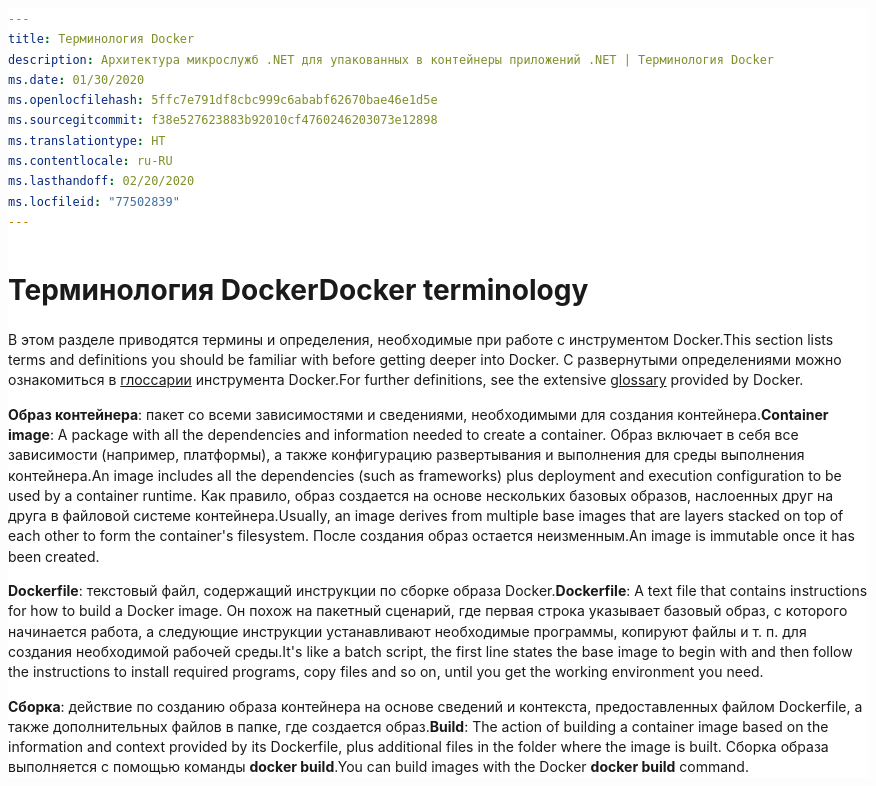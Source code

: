 ```yaml
---
title: Терминология Docker
description: Архитектура микрослужб .NET для упакованных в контейнеры приложений .NET | Терминология Docker
ms.date: 01/30/2020
ms.openlocfilehash: 5ffc7e791df8cbc999c6ababf62670bae46e1d5e
ms.sourcegitcommit: f38e527623883b92010cf4760246203073e12898
ms.translationtype: HT
ms.contentlocale: ru-RU
ms.lasthandoff: 02/20/2020
ms.locfileid: "77502839"
---
```

# <a name="docker-terminology"></a><span data-ttu-id="1c27e-103">Терминология Docker</span><span class="sxs-lookup"><span data-stu-id="1c27e-103">Docker terminology</span></span>

<span data-ttu-id="1c27e-104">В этом разделе приводятся термины и определения, необходимые при работе с инструментом Docker.</span><span class="sxs-lookup"><span data-stu-id="1c27e-104">This section lists terms and definitions you should be familiar with before getting deeper into Docker.</span></span> <span data-ttu-id="1c27e-105">С развернутыми определениями можно ознакомиться в [глоссарии](https://docs.docker.com/glossary/) инструмента Docker.</span><span class="sxs-lookup"><span data-stu-id="1c27e-105">For further definitions, see the extensive [glossary](https://docs.docker.com/glossary/) provided by Docker.</span></span>

<span data-ttu-id="1c27e-106">**Образ контейнера**: пакет со всеми зависимостями и сведениями, необходимыми для создания контейнера.</span><span class="sxs-lookup"><span data-stu-id="1c27e-106">**Container image**: A package with all the dependencies and information needed to create a container.</span></span> <span data-ttu-id="1c27e-107">Образ включает в себя все зависимости (например, платформы), а также конфигурацию развертывания и выполнения для среды выполнения контейнера.</span><span class="sxs-lookup"><span data-stu-id="1c27e-107">An image includes all the dependencies (such as frameworks) plus deployment and execution configuration to be used by a container runtime.</span></span> <span data-ttu-id="1c27e-108">Как правило, образ создается на основе нескольких базовых образов, наслоенных друг на друга в файловой системе контейнера.</span><span class="sxs-lookup"><span data-stu-id="1c27e-108">Usually, an image derives from multiple base images that are layers stacked on top of each other to form the container's filesystem.</span></span> <span data-ttu-id="1c27e-109">После создания образ остается неизменным.</span><span class="sxs-lookup"><span data-stu-id="1c27e-109">An image is immutable once it has been created.</span></span>

<span data-ttu-id="1c27e-110">**Dockerfile**: текстовый файл, содержащий инструкции по сборке образа Docker.</span><span class="sxs-lookup"><span data-stu-id="1c27e-110">**Dockerfile**: A text file that contains instructions for how to build a Docker image.</span></span> <span data-ttu-id="1c27e-111">Он похож на пакетный сценарий, где первая строка указывает базовый образ, с которого начинается работа, а следующие инструкции устанавливают необходимые программы, копируют файлы и т. п. для создания необходимой рабочей среды.</span><span class="sxs-lookup"><span data-stu-id="1c27e-111">It's like a batch script, the first line states the base image to begin with and then follow the instructions to install required programs, copy files and so on, until you get the working environment you need.</span></span>

<span data-ttu-id="1c27e-112">**Сборка**: действие по созданию образа контейнера на основе сведений и контекста, предоставленных файлом Dockerfile, а также дополнительных файлов в папке, где создается образ.</span><span class="sxs-lookup"><span data-stu-id="1c27e-112">**Build**: The action of building a container image based on the information and context provided by its Dockerfile, plus additional files in the folder where the image is built.</span></span> <span data-ttu-id="1c27e-113">Сборка образа выполняется с помощью команды **docker build**.</span><span class="sxs-lookup"><span data-stu-id="1c27e-113">You can build images with the Docker **docker build** command.</span></span>
